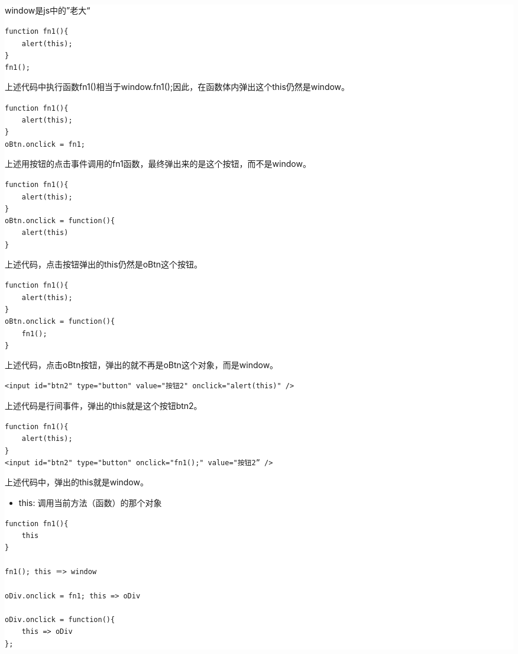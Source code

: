 window是js中的”老大“

~~~
function fn1(){
    alert(this);
}
fn1();
~~~

上述代码中执行函数fn1()相当于window.fn1();因此，在函数体内弹出这个this仍然是window。

~~~
function fn1(){
    alert(this);
}
oBtn.onclick = fn1;
~~~

上述用按钮的点击事件调用的fn1函数，最终弹出来的是这个按钮，而不是window。

~~~
function fn1(){
    alert(this);
}
oBtn.onclick = function(){
    alert(this)
}
~~~

上述代码，点击按钮弹出的this仍然是oBtn这个按钮。

~~~
function fn1(){
    alert(this);
}
oBtn.onclick = function(){
    fn1();
}
~~~

上述代码，点击oBtn按钮，弹出的就不再是oBtn这个对象，而是window。

~~~
<input id="btn2" type="button" value="按钮2" onclick="alert(this)" />
~~~

上述代码是行间事件，弹出的this就是这个按钮btn2。

~~~
function fn1(){
    alert(this);
}
<input id="btn2" type="button" onclick="fn1();" value="按钮2” />
~~~

上述代码中，弹出的this就是window。

- this: 调用当前方法（函数）的那个对象

~~~
function fn1(){
    this
}

fn1(); this ＝> window

oDiv.onclick = fn1; this => oDiv

oDiv.onclick = function(){
    this => oDiv
};

~~~